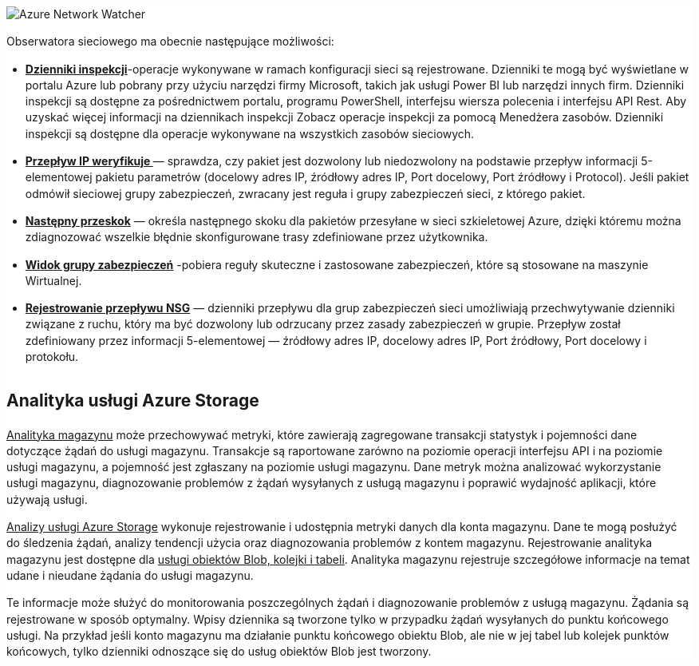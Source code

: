 ![Azure Network Watcher](./media/azure-operational-security/azure-operational-security-fig8.png)

Obserwatora sieciowego ma obecnie następujące możliwości:

-   **<a href="https://docs.microsoft.com/azure/network-watcher/network-watcher-monitoring-overview">Dzienniki inspekcji</a>**-operacje wykonywane w ramach konfiguracji sieci są rejestrowane. Dzienniki te mogą być wyświetlane w portalu Azure lub pobrany przy użyciu narzędzi firmy Microsoft, takich jak usługi Power BI lub narzędzi innych firm. Dzienniki inspekcji są dostępne za pośrednictwem portalu, programu PowerShell, interfejsu wiersza polecenia i interfejsu API Rest. Aby uzyskać więcej informacji na dziennikach inspekcji Zobacz operacje inspekcji za pomocą Menedżera zasobów. Dzienniki inspekcji są dostępne dla operacje wykonywane na wszystkich zasobów sieciowych.


-   **<a href="https://docs.microsoft.com/azure/network-watcher/network-watcher-ip-flow-verify-overview">Przepływ IP weryfikuje </a>**  — sprawdza, czy pakiet jest dozwolony lub niedozwolony na podstawie przepływ informacji 5-elementowej pakietu parametrów (docelowy adres IP, źródłowy adres IP, Port docelowy, Port źródłowy i Protocol). Jeśli pakiet odmówił sieciowej grupy zabezpieczeń, zwracany jest reguła i grupy zabezpieczeń sieci, z którego pakiet.

-   **<a href="https://docs.microsoft.com/azure/network-watcher/network-watcher-next-hop-overview">Następny przeskok</a>**  — określa następnego skoku dla pakietów przesyłane w sieci szkieletowej Azure, dzięki któremu można zdiagnozować wszelkie błędnie skonfigurowane trasy zdefiniowane przez użytkownika.

-   **<a href="https://docs.microsoft.com/azure/network-watcher/network-watcher-security-group-view-overview">Widok grupy zabezpieczeń</a>**  -pobiera reguły skuteczne i zastosowane zabezpieczeń, które są stosowane na maszynie Wirtualnej.

-   **<a href="https://docs.microsoft.com/azure/network-watcher/network-watcher-nsg-flow-logging-overview">Rejestrowanie przepływu NSG</a>**  — dzienniki przepływu dla grup zabezpieczeń sieci umożliwiają przechwytywanie dzienniki związane z ruchu, który ma być dozwolony lub odrzucany przez zasady zabezpieczeń w grupie. Przepływ został zdefiniowany przez informacji 5-elementowej — źródłowy adres IP, docelowy adres IP, Port źródłowy, Port docelowy i protokołu.

## <a name="azure-storage-analytics"></a>Analityka usługi Azure Storage

[Analityka magazynu](https://docs.microsoft.com/rest/api/storageservices/fileservices/storage-analytics) może przechowywać metryki, które zawierają zagregowane transakcji statystyk i pojemności dane dotyczące żądań do usługi magazynu. Transakcje są raportowane zarówno na poziomie operacji interfejsu API i na poziomie usługi magazynu, a pojemność jest zgłaszany na poziomie usługi magazynu. Dane metryk można analizować wykorzystanie usługi magazynu, diagnozowanie problemów z żądań wysyłanych z usługą magazynu i poprawić wydajność aplikacji, które używają usługi.

[Analizy usługi Azure Storage](https://docs.microsoft.com/rest/api/storageservices/fileservices/storage-analytics) wykonuje rejestrowanie i udostępnia metryki danych dla konta magazynu. Dane te mogą posłużyć do śledzenia żądań, analizy tendencji użycia oraz diagnozowania problemów z kontem magazynu. Rejestrowanie analityka magazynu jest dostępne dla [usługi obiektów Blob, kolejki i tabeli](https://docs.microsoft.com/azure/storage/storage-introduction). Analityka magazynu rejestruje szczegółowe informacje na temat udane i nieudane żądania do usługi magazynu.

Te informacje może służyć do monitorowania poszczególnych żądań i diagnozowanie problemów z usługą magazynu. Żądania są rejestrowane w sposób optymalny. Wpisy dziennika są tworzone tylko w przypadku żądań wysyłanych do punktu końcowego usługi. Na przykład jeśli konto magazynu ma działanie punktu końcowego obiektu Blob, ale nie w jej tabel lub kolejek punktów końcowych, tylko dzienniki odnoszące się do usług obiektów Blob jest tworzony.

